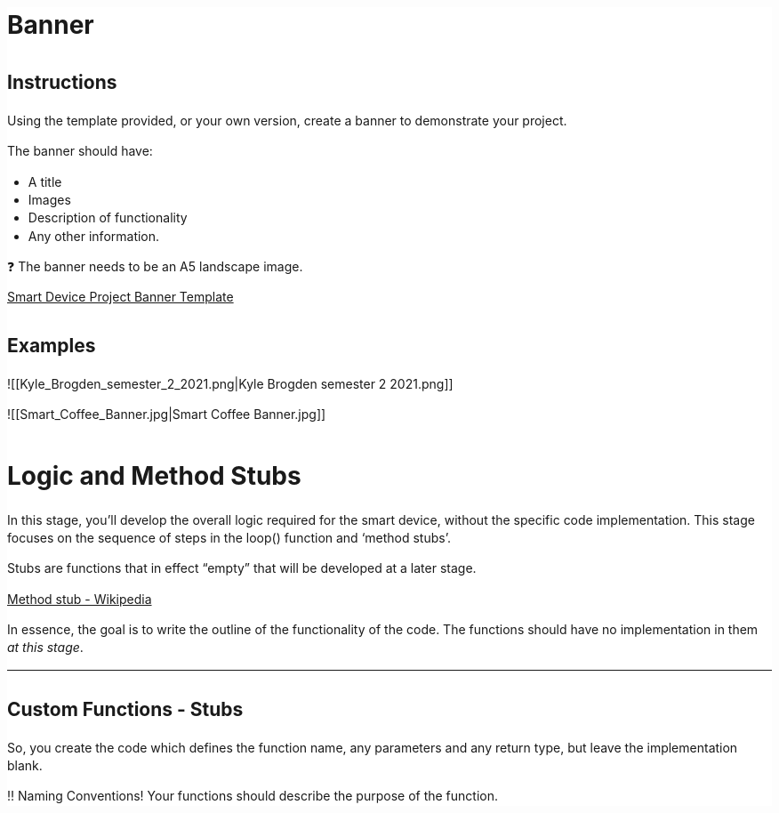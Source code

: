 
# Banner

## Instructions

Using the template provided, or your own version, create a banner to demonstrate your project.

The banner should have:

- A title
- Images
- Description of functionality
- Any other information.

<aside>
❓ The banner needs to be an A5 landscape image.

</aside>

[Smart Device Project Banner Template](https://docs.google.com/drawings/d/1EFGiqYEbIj3BVJ_kU0cloBdFmk7fIWt3SMMJDB5X1O4/edit?usp=drivesdk)

## Examples

![[Kyle_Brogden_semester_2_2021.png|Kyle Brogden semester 2 2021.png]]

![[Smart_Coffee_Banner.jpg|Smart Coffee Banner.jpg]]

# Logic and Method Stubs

In this stage, you’ll develop the overall logic required for the smart device, without the specific code implementation.  This stage focuses on the sequence of steps in the loop() function and ‘method stubs’. 

Stubs are functions that in effect “empty” that will be developed at a later stage.

[Method stub - Wikipedia](https://en.wikipedia.org/wiki/Method_stub)

In essence, the goal is to write the outline of the functionality of the code. The functions should have no implementation in them *at this stage*.

---

## Custom Functions - Stubs

So, you create the code which defines the function name, any parameters and any return type, but leave the implementation blank.

<aside>
‼️ Naming Conventions! Your functions should describe the purpose of the function.

</aside>
